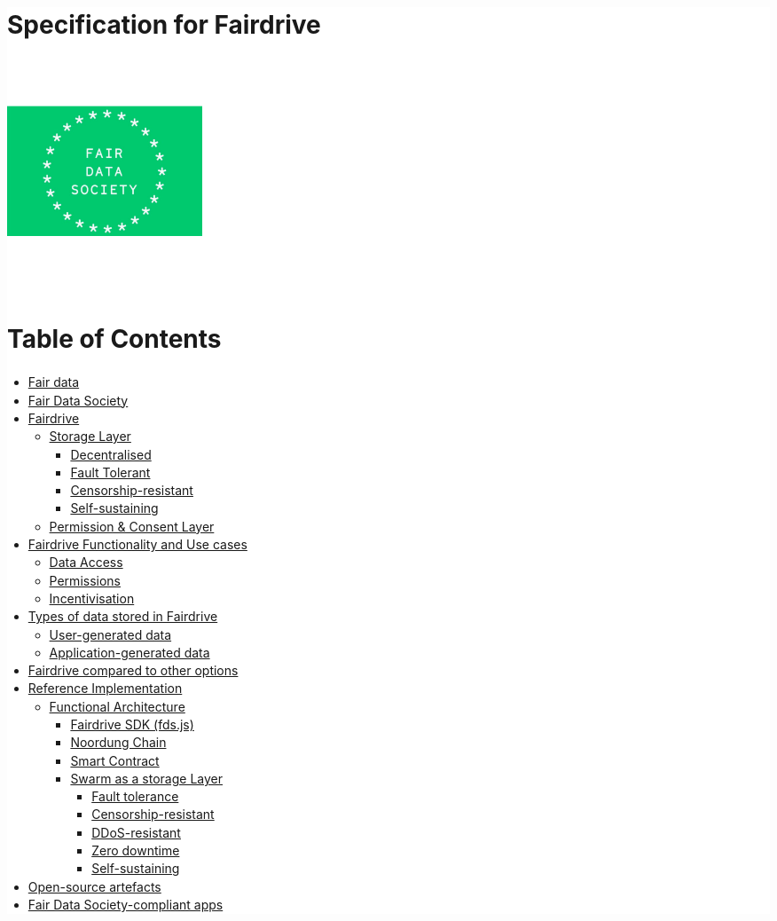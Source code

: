 # Specification for Fairdrive
<img width="220" height="250" src="images/Fair%20Data%20Society.jpeg">

Table of Contents
=================
   * [Fair data](#fair-data)
   * [Fair Data Society](#fair-data-society)
   * [Fairdrive](#fairdrive)
      * [Storage Layer](#storage-layer)
         * [Decentralised](#decentralised)
         * [Fault Tolerant](#fault-tolerant)
         * [Censorship-resistant](#censorship-resistant)
         * [Self-sustaining](#self-sustaining)
      * [Permission & Consent Layer](#permission--consent-layer)
   * [Fairdrive Functionality and Use cases](#fairdrive-functionality-and-use-cases)
      * [Data Access](#data-access)
      * [Permissions](#permissions)
      * [Incentivisation](#incentivisation)
   * [Types of data stored in Fairdrive](#types-of-data-stored-in-fairdrive)
      * [User-generated data](#user-generated-data)
      * [Application-generated data](#application-generated-data)
   * [Fairdrive compared to other options](#fairdrive-compared-to-other-options)
   * [Reference Implementation](#reference-implementation)
      * [Functional Architecture](#functional-architecture)
         * [Fairdrive SDK (fds.js)](#fairdrive-sdk-fdsjs)
         * [Noordung Chain](#noordung-chain)
         * [Smart Contract](#smart-contract)
         * [Swarm as a storage Layer](#swarm-as-a-storage-layer)
            * [Fault tolerance](#fault-tolerance)
            * [Censorship-resistant](#censorship-resistant-1)
            * [DDoS-resistant](#ddos-resistant)
            * [Zero downtime](#zero-downtime)
            * [Self-sustaining](#self-sustaining-1)
   * [Open-source artefacts](#open-source-artefacts)
   * [Fair Data Society-compliant apps](#fair-data-society-compliant-apps)
